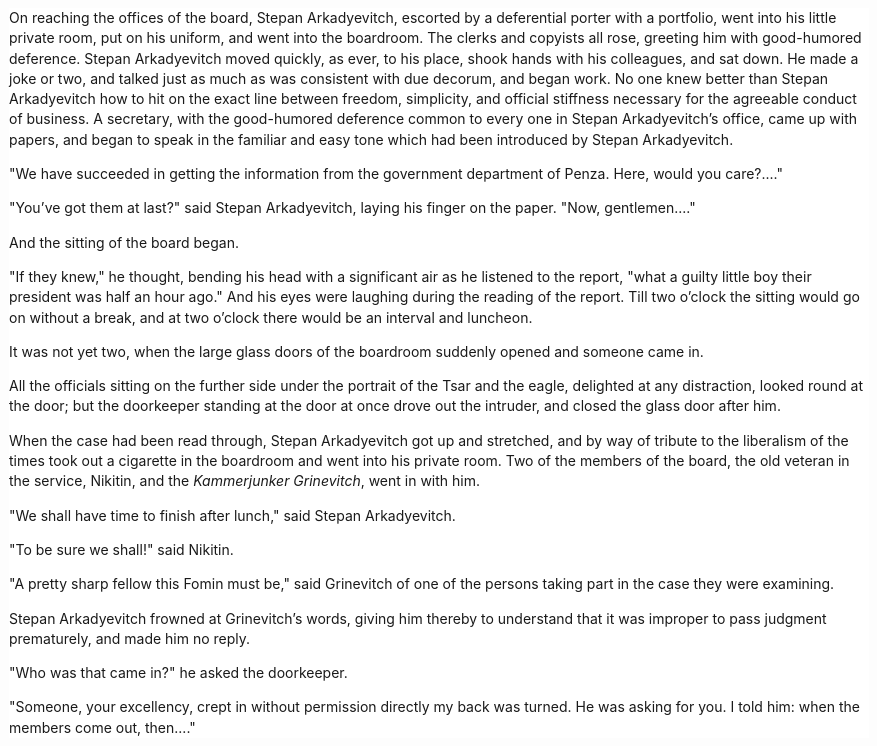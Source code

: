 On reaching the offices of the board, Stepan Arkadyevitch, escorted by a
deferential porter with a portfolio, went into his little private room,
put on his uniform, and went into the boardroom. The clerks and copyists
all rose, greeting him with good-humored deference. Stepan Arkadyevitch
moved quickly, as ever, to his place, shook hands with his colleagues,
and sat down. He made a joke or two, and talked just as much as was
consistent with due decorum, and began work. No one knew better than
Stepan Arkadyevitch how to hit on the exact line between freedom,
simplicity, and official stiffness necessary for the agreeable conduct
of business. A secretary, with the good-humored deference common to
every one in Stepan Arkadyevitch’s office, came up with papers, and
began to speak in the familiar and easy tone which had been introduced
by Stepan Arkadyevitch.

"We have succeeded in getting the information from the government
department of Penza. Here, would you care?...."

"You’ve got them at last?" said Stepan Arkadyevitch, laying his finger
on the paper. "Now, gentlemen...."

And the sitting of the board began.

"If they knew," he thought, bending his head with a significant air as
he listened to the report, "what a guilty little boy their president was
half an hour ago." And his eyes were laughing during the reading of the
report. Till two o’clock the sitting would go on without a break, and at
two o’clock there would be an interval and luncheon.

It was not yet two, when the large glass doors of the boardroom suddenly
opened and someone came in.

All the officials sitting on the further side under the portrait of the
Tsar and the eagle, delighted at any distraction, looked round at the
door; but the doorkeeper standing at the door at once drove out the
intruder, and closed the glass door after him.

When the case had been read through, Stepan Arkadyevitch got up and
stretched, and by way of tribute to the liberalism of the times took out
a cigarette in the boardroom and went into his private room. Two of the
members of the board, the old veteran in the service, Nikitin, and the
_Kammerjunker Grinevitch_, went in with him.

"We shall have time to finish after lunch," said Stepan Arkadyevitch.

"To be sure we shall!" said Nikitin.

"A pretty sharp fellow this Fomin must be," said Grinevitch of one of
the persons taking part in the case they were examining.

Stepan Arkadyevitch frowned at Grinevitch’s words, giving him thereby to
understand that it was improper to pass judgment prematurely, and made
him no reply.

"Who was that came in?" he asked the doorkeeper.

"Someone, your excellency, crept in without permission directly my back
was turned. He was asking for you. I told him: when the members come
out, then...."

